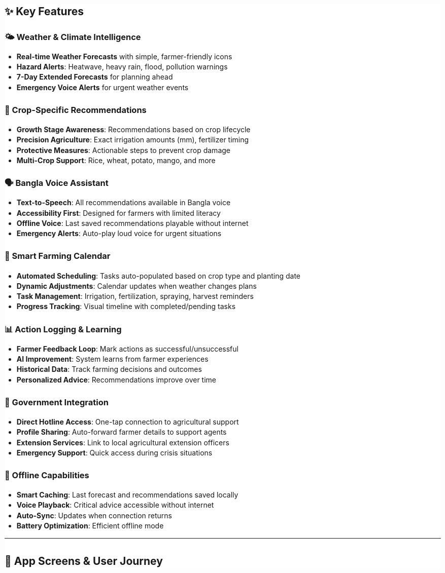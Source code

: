 
## ✨ Key Features

### 🌤️ Weather & Climate Intelligence
- **Real-time Weather Forecasts** with simple, farmer-friendly icons
- **Hazard Alerts**: Heatwave, heavy rain, flood, pollution warnings
- **7-Day Extended Forecasts** for planning ahead
- **Emergency Voice Alerts** for urgent weather events

### 🌱 Crop-Specific Recommendations
- **Growth Stage Awareness**: Recommendations based on crop lifecycle
- **Precision Agriculture**: Exact irrigation amounts (mm), fertilizer timing
- **Protective Measures**: Actionable steps to prevent crop damage
- **Multi-Crop Support**: Rice, wheat, potato, mango, and more

### 🗣️ Bangla Voice Assistant
- **Text-to-Speech**: All recommendations available in Bangla voice
- **Accessibility First**: Designed for farmers with limited literacy
- **Offline Voice**: Last saved recommendations playable without internet
- **Emergency Alerts**: Auto-play loud voice for urgent situations

### 📅 Smart Farming Calendar
- **Automated Scheduling**: Tasks auto-populated based on crop type and planting date
- **Dynamic Adjustments**: Calendar updates when weather changes plans
- **Task Management**: Irrigation, fertilization, spraying, harvest reminders
- **Progress Tracking**: Visual timeline with completed/pending tasks

### 📊 Action Logging & Learning
- **Farmer Feedback Loop**: Mark actions as successful/unsuccessful
- **AI Improvement**: System learns from farmer experiences
- **Historical Data**: Track farming decisions and outcomes
- **Personalized Advice**: Recommendations improve over time

### 🔗 Government Integration
- **Direct Hotline Access**: One-tap connection to agricultural support
- **Profile Sharing**: Auto-forward farmer details to support agents
- **Extension Services**: Link to local agricultural extension officers
- **Emergency Support**: Quick access during crisis situations

### 📱 Offline Capabilities
- **Smart Caching**: Last forecast and recommendations saved locally
- **Voice Playback**: Critical advice accessible without internet
- **Auto-Sync**: Updates when connection returns
- **Battery Optimization**: Efficient offline mode

---

## 📱 App Screens & User Journey
